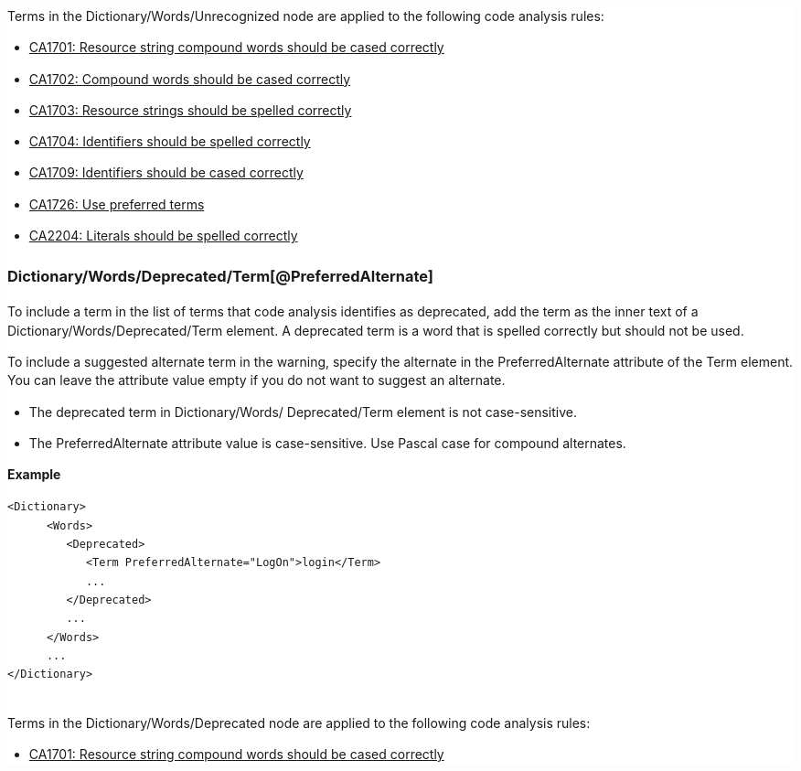  Terms in the Dictionary/Words/Unrecognized node are applied to the following code analysis rules:  
  
-   [CA1701: Resource string compound words should be cased correctly](../code-quality/ca1701--resource-string-compound-words-should-be-cased-correctly.md)  
  
-   [CA1702: Compound words should be cased correctly](../code-quality/ca1702--compound-words-should-be-cased-correctly.md)  
  
-   [CA1703: Resource strings should be spelled correctly](../code-quality/ca1703--resource-strings-should-be-spelled-correctly.md)  
  
-   [CA1704: Identifiers should be spelled correctly](../code-quality/ca1704--identifiers-should-be-spelled-correctly.md)  
  
-   [CA1709: Identifiers should be cased correctly](../code-quality/ca1709--identifiers-should-be-cased-correctly.md)  
  
-   [CA1726: Use preferred terms](../code-quality/ca1726--use-preferred-terms.md)  
  
-   [CA2204: Literals should be spelled correctly](../code-quality/ca2204--literals-should-be-spelled-correctly.md)  
  
###  <a name="BKMK_DictionaryWordsDeprecatedTermPreferredAlternate"></a> Dictionary/Words/Deprecated/Term[@PreferredAlternate]  
 To include a term in the list of terms that code analysis identifies as deprecated, add the term as the inner text of a Dictionary/Words/Deprecated/Term element. A deprecated term is a word that is spelled correctly but should not be used.  
  
 To include a suggested alternate term in the warning, specify the alternate in the PreferredAlternate attribute of the Term element. You can leave the attribute value empty if you do not want to suggest an alternate.  
  
-   The deprecated term in Dictionary/Words/ Deprecated/Term element is not case-sensitive.  
  
-   The PreferredAlternate attribute value is case-sensitive. Use Pascal case for compound alternates.  
  
 **Example**  
  
```  
<Dictionary>  
      <Words>  
         <Deprecated>  
            <Term PreferredAlternate="LogOn">login</Term>  
            ...  
         </Deprecated>  
         ...  
      </Words>  
      ...  
</Dictionary>  
  
```  
  
 Terms in the Dictionary/Words/Deprecated node are applied to the following code analysis rules:  
  
-   [CA1701: Resource string compound words should be cased correctly](../code-quality/ca1701--resource-string-compound-words-should-be-cased-correctly.md)  
  
